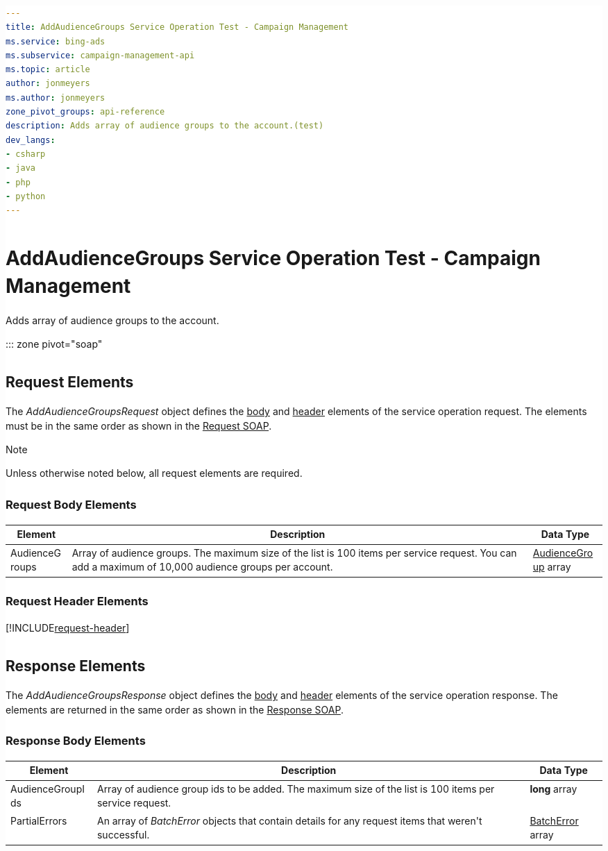 ```yaml
---
title: AddAudienceGroups Service Operation Test - Campaign Management
ms.service: bing-ads
ms.subservice: campaign-management-api
ms.topic: article
author: jonmeyers
ms.author: jonmeyers
zone_pivot_groups: api-reference
description: Adds array of audience groups to the account.(test)
dev_langs: 
- csharp
- java
- php
- python
---
```

# AddAudienceGroups Service Operation Test - Campaign Management
Adds array of audience groups to the account.

::: zone pivot="soap"

## <a name="request"></a>Request Elements
The *AddAudienceGroupsRequest* object defines the [body](#request-body) and [header](#request-header) elements of the service operation request. The elements must be in the same order as shown in the [Request SOAP](#request-soap). 

> [!NOTE]
> Unless otherwise noted below, all request elements are required.

### <a name="request-body"></a>Request Body Elements

|Element|Description|Data Type|
|-----------|---------------|-------------|
|<a name="audiencegroups"></a>AudienceGroups|Array of audience groups. The maximum size of the list is 100 items per service request. You can add a maximum of 10,000 audience groups per account.|[AudienceGroup](audiencegroup.md) array|

### <a name="request-header"></a>Request Header Elements
[!INCLUDE[request-header](./includes/request-header.md)]

## <a name="response"></a>Response Elements
The *AddAudienceGroupsResponse* object defines the [body](#response-body) and [header](#response-header) elements of the service operation response. The elements are returned in the same order as shown in the [Response SOAP](#response-soap).

### <a name="response-body"></a>Response Body Elements

|Element|Description|Data Type|
|-----------|---------------|-------------|
|<a name="audiencegroupids"></a>AudienceGroupIds|Array of audience group ids to be added. The maximum size of the list is 100 items per service request.|**long** array|
|<a name="partialerrors"></a>PartialErrors|An array of *BatchError* objects that contain details for any request items that weren't successful.|[BatchError](batcherror.md) array|
